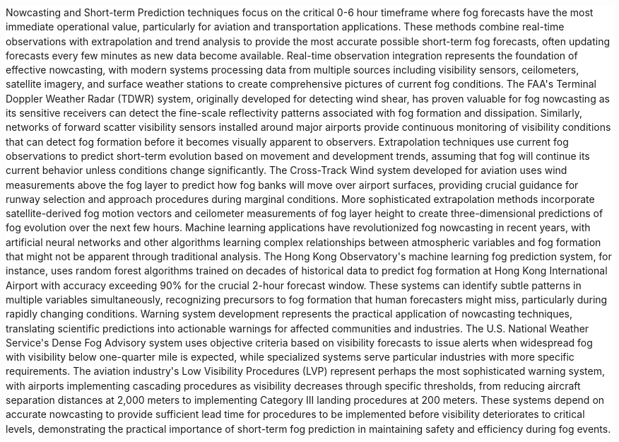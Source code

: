 Nowcasting and Short-term Prediction techniques focus on the critical 0-6 hour timeframe where fog forecasts have the most immediate operational value, particularly for aviation and transportation applications. These methods combine real-time observations with extrapolation and trend analysis to provide the most accurate possible short-term fog forecasts, often updating forecasts every few minutes as new data become available. Real-time observation integration represents the foundation of effective nowcasting, with modern systems processing data from multiple sources including visibility sensors, ceilometers, satellite imagery, and surface weather stations to create comprehensive pictures of current fog conditions. The FAA's Terminal Doppler Weather Radar (TDWR) system, originally developed for detecting wind shear, has proven valuable for fog nowcasting as its sensitive receivers can detect the fine-scale reflectivity patterns associated with fog formation and dissipation. Similarly, networks of forward scatter visibility sensors installed around major airports provide continuous monitoring of visibility conditions that can detect fog formation before it becomes visually apparent to observers. Extrapolation techniques use current fog observations to predict short-term evolution based on movement and development trends, assuming that fog will continue its current behavior unless conditions change significantly. The Cross-Track Wind system developed for aviation uses wind measurements above the fog layer to predict how fog banks will move over airport surfaces, providing crucial guidance for runway selection and approach procedures during marginal conditions. More sophisticated extrapolation methods incorporate satellite-derived fog motion vectors and ceilometer measurements of fog layer height to create three-dimensional predictions of fog evolution over the next few hours. Machine learning applications have revolutionized fog nowcasting in recent years, with artificial neural networks and other algorithms learning complex relationships between atmospheric variables and fog formation that might not be apparent through traditional analysis. The Hong Kong Observatory's machine learning fog prediction system, for instance, uses random forest algorithms trained on decades of historical data to predict fog formation at Hong Kong International Airport with accuracy exceeding 90% for the crucial 2-hour forecast window. These systems can identify subtle patterns in multiple variables simultaneously, recognizing precursors to fog formation that human forecasters might miss, particularly during rapidly changing conditions. Warning system development represents the practical application of nowcasting techniques, translating scientific predictions into actionable warnings for affected communities and industries. The U.S. National Weather Service's Dense Fog Advisory system uses objective criteria based on visibility forecasts to issue alerts when widespread fog with visibility below one-quarter mile is expected, while specialized systems serve particular industries with more specific requirements. The aviation industry's Low Visibility Procedures (LVP) represent perhaps the most sophisticated warning system, with airports implementing cascading procedures as visibility decreases through specific thresholds, from reducing aircraft separation distances at 2,000 meters to implementing Category III landing procedures at 200 meters. These systems depend on accurate nowcasting to provide sufficient lead time for procedures to be implemented before visibility deteriorates to critical levels, demonstrating the practical importance of short-term fog prediction in maintaining safety and efficiency during fog events.
